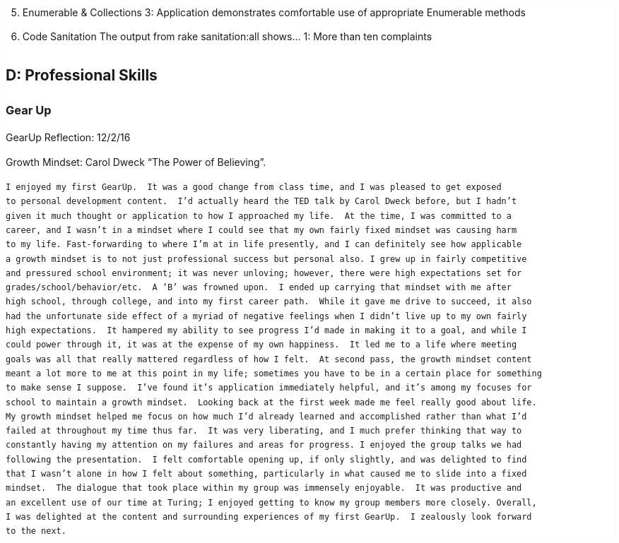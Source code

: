 5. Enumerable & Collections
	3: Application demonstrates comfortable use of appropriate Enumerable methods

6. Code Sanitation
	 The output from rake sanitation:all shows...
	 	1: More than ten complaints

## D: Professional Skills

### Gear Up
GearUp Reflection: 12/2/16

Growth Mindset: Carol Dweck “The Power of Believing”.

	I enjoyed my first GearUp.  It was a good change from class time, and I was pleased to get exposed
	to personal development content.  I’d actually heard the TED talk by Carol Dweck before, but I hadn’t
	given it much thought or application to how I approached my life.  At the time, I was committed to a 
	career, and I wasn’t in a mindset where I could see that my own fairly fixed mindset was causing harm
	to my life. Fast-forwarding to where I’m at in life presently, and I can definitely see how applicable
	a growth mindset is to not just professional success but personal also. I grew up in fairly competitive
	and pressured school environment; it was never unloving; however, there were high expectations set for 
	grades/school/behavior/etc.  A ‘B’ was frowned upon.  I ended up carrying that mindset with me after 
	high school, through college, and into my first career path.  While it gave me drive to succeed, it also
	had the unfortunate side effect of a myriad of negative feelings when I didn’t live up to my own fairly
	high expectations.  It hampered my ability to see progress I’d made in making it to a goal, and while I
	could power through it, it was at the expense of my own happiness.  It led me to a life where meeting
	goals was all that really mattered regardless of how I felt.  At second pass, the growth mindset content
	meant a lot more to me at this point in my life; sometimes you have to be in a certain place for something
	to make sense I suppose.  I’ve found it’s application immediately helpful, and it’s among my focuses for
	school to maintain a growth mindset.  Looking back at the first week made me feel really good about life.
	My growth mindset helped me focus on how much I’d already learned and accomplished rather than what I’d
	failed at throughout my time thus far.  It was very liberating, and I much prefer thinking that way to 
	constantly having my attention on my failures and areas for progress. I enjoyed the group talks we had
	following the presentation.  I felt comfortable opening up, if only slightly, and was delighted to find
	that I wasn’t alone in how I felt about something, particularly in what caused me to slide into a fixed
	mindset.  The dialogue that took place within my group was immensely enjoyable.  It was productive and 
	an excellent use of our time at Turing; I enjoyed getting to know my group members more closely. Overall, 
	I was delighted at the content and surrounding experiences of my first GearUp.  I zealously look forward
	to the next.  
